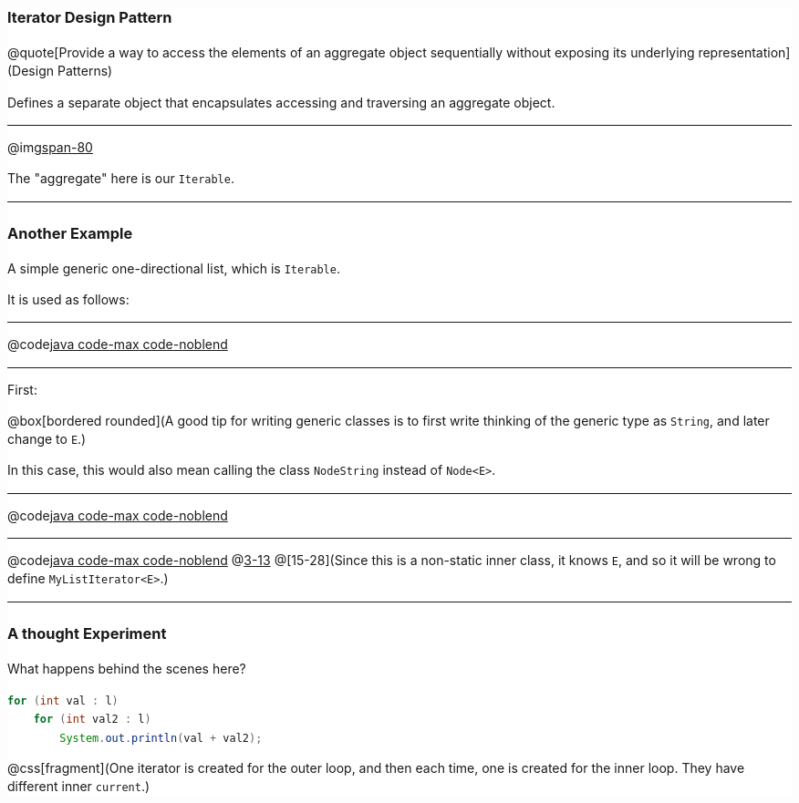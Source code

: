 ### Iterator Design Pattern
@quote[Provide a way to access the elements of an aggregate object sequentially without exposing its underlying representation](Design Patterns)

Defines a separate object that encapsulates accessing and traversing an aggregate object.


---
@img[span-80](resources/iterator.png)

The "aggregate" here is our `Iterable`.












---
### Another Example 

A simple generic one-directional list, which is `Iterable`. 

It is used as follows:

---
@code[java code-max code-noblend](src/MainForMyList.java)




---
First:

@box[bordered rounded](A good tip for writing generic classes is to first write thinking of the generic type as `String`, and later change to `E`.)

In this case, this would also mean calling the class `NodeString` instead of `Node<E>`.



---
@code[java code-max code-noblend](src/Node.java)




---
@code[java code-max code-noblend](src/MyList.java)
@[3-13](Basics.)
@[15-28](Since this is a non-static inner class, it knows `E`, and so it will be wrong to define `MyListIterator<E>`.)



---
### A thought Experiment
What happens behind the scenes here?
```java code-noblend
for (int val : l) 
	for (int val2 : l)
		System.out.println(val + val2);
```
@css[fragment](One iterator is created for the outer loop, and then each time, one is created for the inner loop. They have different inner `current`.)
